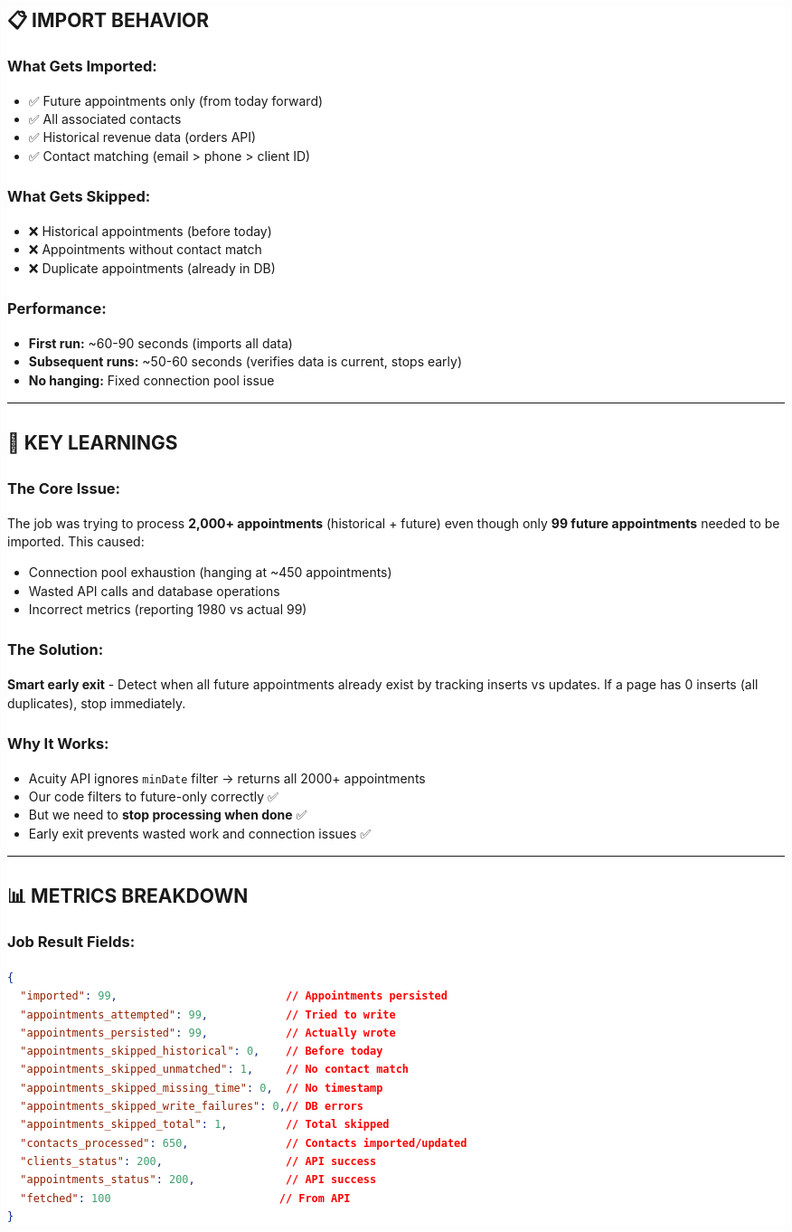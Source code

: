 
## 📋 **IMPORT BEHAVIOR**

### **What Gets Imported:**
- ✅ Future appointments only (from today forward)
- ✅ All associated contacts
- ✅ Historical revenue data (orders API)
- ✅ Contact matching (email > phone > client ID)

### **What Gets Skipped:**
- ❌ Historical appointments (before today)
- ❌ Appointments without contact match
- ❌ Duplicate appointments (already in DB)

### **Performance:**
- **First run:** ~60-90 seconds (imports all data)
- **Subsequent runs:** ~50-60 seconds (verifies data is current, stops early)
- **No hanging:** Fixed connection pool issue

---

## 🔑 **KEY LEARNINGS**

### **The Core Issue:**
The job was trying to process **2,000+ appointments** (historical + future) even though only **99 future appointments** needed to be imported. This caused:
- Connection pool exhaustion (hanging at ~450 appointments)
- Wasted API calls and database operations
- Incorrect metrics (reporting 1980 vs actual 99)

### **The Solution:**
**Smart early exit** - Detect when all future appointments already exist by tracking inserts vs updates. If a page has 0 inserts (all duplicates), stop immediately.

### **Why It Works:**
- Acuity API ignores `minDate` filter → returns all 2000+ appointments
- Our code filters to future-only correctly ✅
- But we need to **stop processing when done** ✅
- Early exit prevents wasted work and connection issues ✅

---

## 📊 **METRICS BREAKDOWN**

### **Job Result Fields:**
```json
{
  "imported": 99,                          // Appointments persisted
  "appointments_attempted": 99,            // Tried to write
  "appointments_persisted": 99,            // Actually wrote
  "appointments_skipped_historical": 0,    // Before today
  "appointments_skipped_unmatched": 1,     // No contact match
  "appointments_skipped_missing_time": 0,  // No timestamp
  "appointments_skipped_write_failures": 0,// DB errors
  "appointments_skipped_total": 1,         // Total skipped
  "contacts_processed": 650,               // Contacts imported/updated
  "clients_status": 200,                   // API success
  "appointments_status": 200,              // API success
  "fetched": 100                          // From API
}
```